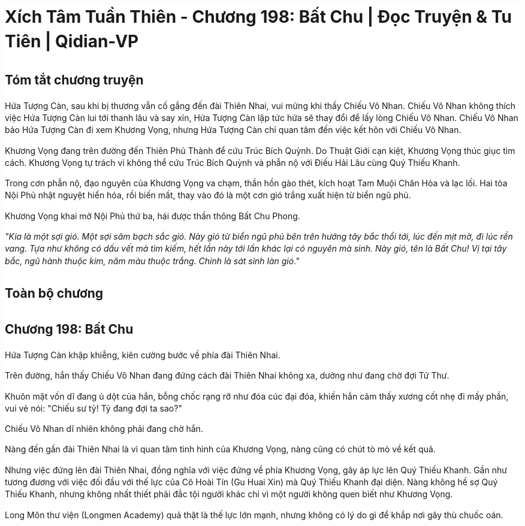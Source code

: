 # Xích Tâm Tuần Thiên - Chương 198: Bất Chu | Đọc Truyện & Tu Tiên | Qidian-VP



## Tóm tắt chương truyện

Hứa Tượng Càn, sau khi bị thương vẫn cố gắng đến đài Thiên Nhai, vui mừng khi thấy Chiếu Vô Nhan. Chiếu Vô Nhan không thích việc Hứa Tượng Càn lui tới thanh lâu và say xỉn, Hứa Tượng Càn lập tức hứa sẽ thay đổi để lấy lòng Chiếu Vô Nhan. Chiếu Vô Nhan bảo Hứa Tượng Càn đi xem Khương Vọng, nhưng Hứa Tượng Càn chỉ quan tâm đến việc kết hôn với Chiếu Vô Nhan.

Khương Vọng đang trên đường đến Thiên Phủ Thành để cứu Trúc Bích Quỳnh. Do Thuật Giới cạn kiệt, Khương Vọng thúc giục tìm cách. Khương Vọng tự trách vì không thể cứu Trúc Bích Quỳnh và phẫn nộ với Điếu Hải Lâu cùng Quý Thiếu Khanh.

Trong cơn phẫn nộ, đạo nguyên của Khương Vọng va chạm, thần hồn gào thét, kích hoạt Tam Muội Chân Hỏa và lạc lối. Hai tòa Nội Phủ nhật nguyệt hiển hóa, rồi biến mất, thay vào đó là một cơn gió trắng xuất hiện từ biển ngũ phủ.

Khương Vọng khai mở Nội Phủ thứ ba, hái được thần thông Bất Chu Phong.

_"Kia là một sợi gió.
Một sợi sâm bạch sắc gió.
Này gió từ biển ngũ phủ bên trên hướng tây bắc thổi tới, lúc đến mịt mờ, đi lúc rền vang. Tựa như không có dấu vết mà tìm kiếm, hết lần này tới lần khác lại có nguyên mà sinh.
Này gió, tên là Bất Chu!
Vị tại tây bắc, ngũ hành thuộc kim, năm màu thuộc trắng.
Chính là sát sinh làn gió."_


## Toàn bộ chương

## Chương 198: Bất Chu

Hứa Tượng Càn khập khiễng, kiên cường bước về phía đài Thiên Nhai.

Trên đường, hắn thấy Chiếu Vô Nhan đang đứng cách đài Thiên Nhai không xa, dường như đang chờ đợi Tử Thư.

Khuôn mặt vốn dĩ đang ủ dột của hắn, bỗng chốc rạng rỡ như đóa cúc đại đóa, khiến hắn cảm thấy xương cốt nhẹ đi mấy phần, vui vẻ nói: "Chiếu sư tỷ! Tỷ đang đợi ta sao?"

Chiếu Vô Nhan dĩ nhiên không phải đang chờ hắn.

Nàng đến gần đài Thiên Nhai là vì quan tâm tình hình của Khương Vọng, nàng cũng có chút tò mò về kết quả.

Nhưng việc đứng lên đài Thiên Nhai, đồng nghĩa với việc đứng về phía Khương Vọng, gây áp lực lên Quý Thiếu Khanh. Gần như tương đương với việc đối đầu với thế lực của Cô Hoài Tín (Gu Huai Xin) mà Quý Thiếu Khanh đại diện. Nàng không hề sợ Quý Thiếu Khanh, nhưng không nhất thiết phải đắc tội người khác chỉ vì một người không quen biết như Khương Vọng.

Long Môn thư viện (Longmen Academy) quả thật là thế lực lớn mạnh, nhưng không có lý do gì để khắp nơi gây thù chuốc oán.
